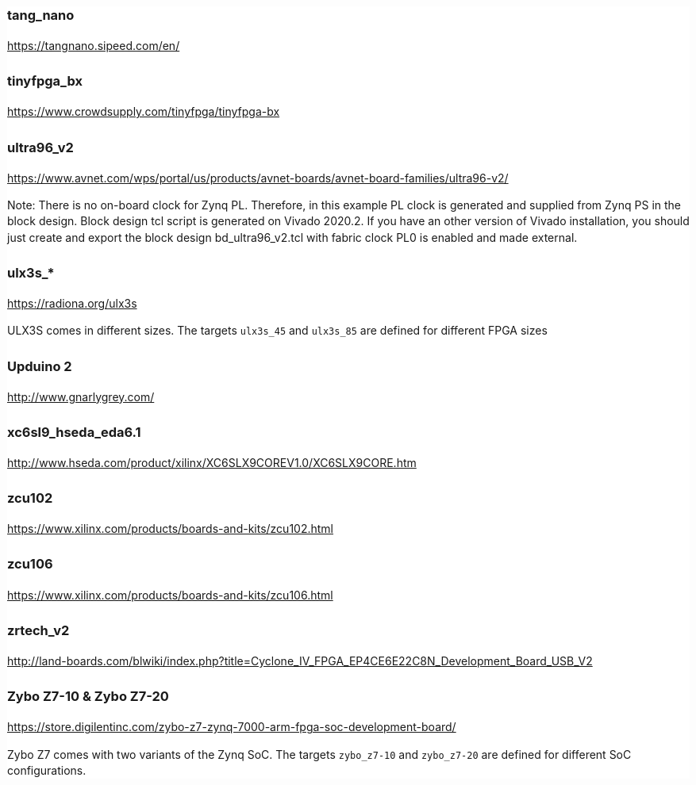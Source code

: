 ### tang_nano

https://tangnano.sipeed.com/en/

### tinyfpga_bx

https://www.crowdsupply.com/tinyfpga/tinyfpga-bx

### ultra96_v2

https://www.avnet.com/wps/portal/us/products/avnet-boards/avnet-board-families/ultra96-v2/

Note: There is no on-board clock for Zynq PL. Therefore, in this example PL clock is generated and supplied from
Zynq PS in the block design. Block design tcl script is generated on Vivado 2020.2. If you have an other version
of Vivado installation, you should just create and export the block design bd_ultra96_v2.tcl with fabric clock
PL0 is enabled and made external.

### ulx3s_*

https://radiona.org/ulx3s

ULX3S comes in different sizes. The targets `ulx3s_45` and `ulx3s_85` are defined for different FPGA sizes

### Upduino 2

http://www.gnarlygrey.com/

### xc6sl9_hseda_eda6.1

http://www.hseda.com/product/xilinx/XC6SLX9COREV1.0/XC6SLX9CORE.htm

### zcu102

https://www.xilinx.com/products/boards-and-kits/zcu102.html

### zcu106

https://www.xilinx.com/products/boards-and-kits/zcu106.html

### zrtech_v2

http://land-boards.com/blwiki/index.php?title=Cyclone_IV_FPGA_EP4CE6E22C8N_Development_Board_USB_V2

### Zybo Z7-10 & Zybo Z7-20

https://store.digilentinc.com/zybo-z7-zynq-7000-arm-fpga-soc-development-board/

Zybo Z7 comes with two variants of the Zynq SoC. The targets `zybo_z7-10` and `zybo_z7-20` are defined for different SoC configurations.
